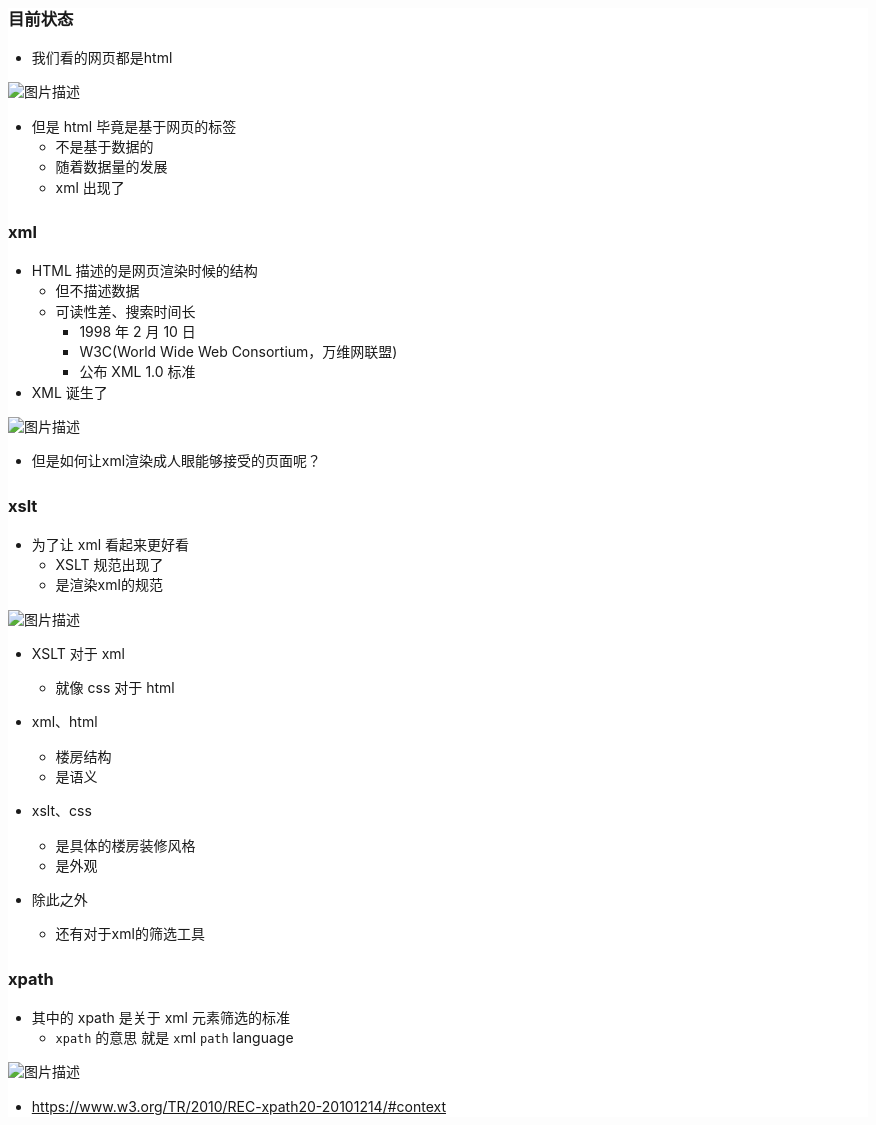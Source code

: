 ### 目前状态

- 我们看的网页都是html

![图片描述](https://doc.shiyanlou.com/courses/uid1190679-20210902-1630569932502)

- 但是 html 毕竟是基于网页的标签
	- 不是基于数据的
	- 随着数据量的发展
	- xml 出现了

### xml

- HTML 描述的是网页渲染时候的结构
	- 但不描述数据
	- 可读性差、搜索时间长
		- 1998 年 2 月 10 日
		- W3C(World Wide Web Consortium，万维网联盟)
		- 公布 XML 1.0 标准
- XML 诞生了

![图片描述](https://doc.shiyanlou.com/courses/uid1190679-20210902-1630570251257)

- 但是如何让xml渲染成人眼能够接受的页面呢？

### xslt

- 为了让 xml 看起来更好看
	- XSLT 规范出现了
	- 是渲染xml的规范

![图片描述](https://doc.shiyanlou.com/courses/uid1190679-20220701-1656642715446)

- XSLT 对于 xml
	- 就像 css 对于 html
- xml、html
    - 楼房结构
    - 是语义
- xslt、css
	- 是具体的楼房装修风格
	- 是外观

- 除此之外
	- 还有对于xml的筛选工具

### xpath

- 其中的 xpath 是关于 xml 元素筛选的标准
	- `xpath` 的意思 就是 `x`ml `path` language

![图片描述](https://doc.shiyanlou.com/courses/uid1190679-20210902-1630570677195)

- https://www.w3.org/TR/2010/REC-xpath20-20101214/#context
